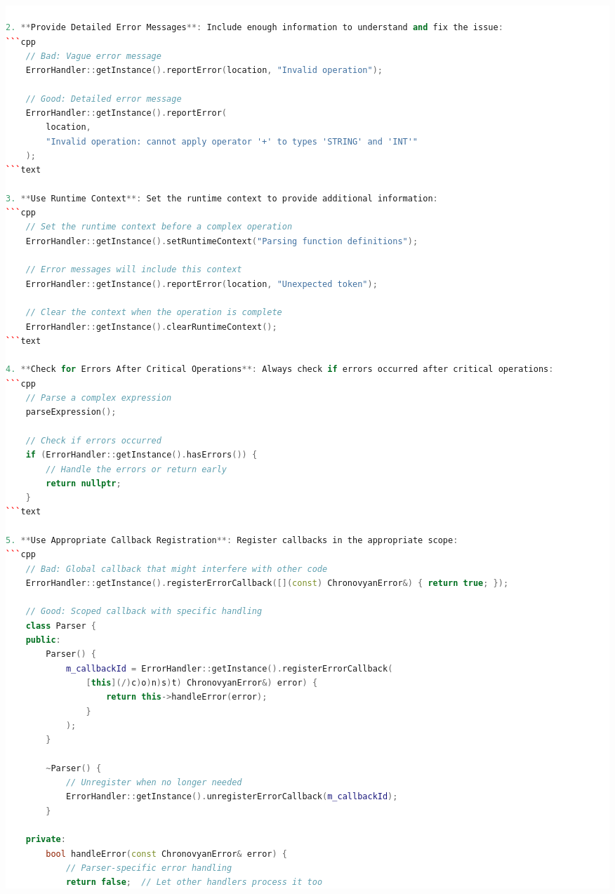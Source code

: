 ```cpp

2. **Provide Detailed Error Messages**: Include enough information to understand and fix the issue:
```cpp
    // Bad: Vague error message
    ErrorHandler::getInstance().reportError(location, "Invalid operation");

    // Good: Detailed error message
    ErrorHandler::getInstance().reportError(
        location,
        "Invalid operation: cannot apply operator '+' to types 'STRING' and 'INT'"
    );
```text

3. **Use Runtime Context**: Set the runtime context to provide additional information:
```cpp
    // Set the runtime context before a complex operation
    ErrorHandler::getInstance().setRuntimeContext("Parsing function definitions");

    // Error messages will include this context
    ErrorHandler::getInstance().reportError(location, "Unexpected token");

    // Clear the context when the operation is complete
    ErrorHandler::getInstance().clearRuntimeContext();
```text

4. **Check for Errors After Critical Operations**: Always check if errors occurred after critical operations:
```cpp
    // Parse a complex expression
    parseExpression();

    // Check if errors occurred
    if (ErrorHandler::getInstance().hasErrors()) {
        // Handle the errors or return early
        return nullptr;
    }
```text

5. **Use Appropriate Callback Registration**: Register callbacks in the appropriate scope:
```cpp
    // Bad: Global callback that might interfere with other code
    ErrorHandler::getInstance().registerErrorCallback([](const) ChronovyanError&) { return true; });

    // Good: Scoped callback with specific handling
    class Parser {
    public:
        Parser() {
            m_callbackId = ErrorHandler::getInstance().registerErrorCallback(
                [this](/)c)o)n)s)t) ChronovyanError&) error) {
                    return this->handleError(error);
                }
            );
        }

        ~Parser() {
            // Unregister when no longer needed
            ErrorHandler::getInstance().unregisterErrorCallback(m_callbackId);
        }

    private:
        bool handleError(const ChronovyanError& error) {
            // Parser-specific error handling
            return false;  // Let other handlers process it too
```